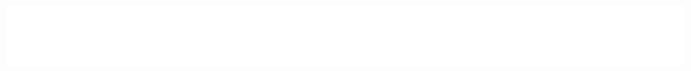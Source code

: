 </svg></div></a></div><img src="https://assets-global.website-files.com/63003501019ba4a4ba25eb18/642354a021680f0c891c3f1f_luxalgo%20phone%20mockup1.png" loading="lazy" sizes="(max-width: 479px) 100vw, (max-width: 767px) 85vw, (max-width: 991px) 49vw, (max-width: 1279px) 50vw, (max-width: 1439px) 47vw, (max-width: 1919px) 49vw, 54vw" srcset="https://assets-global.website-files.com/63003501019ba4a4ba25eb18/642354a021680f0c891c3f1f_luxalgo%20phone%20mockup1-p-500.png 500w, https://assets-global.website-files.com/63003501019ba4a4ba25eb18/642354a021680f0c891c3f1f_luxalgo%20phone%20mockup1.png 591w" alt="" class="home-chart-screen-3 _1"/><img src="https://assets-global.website-files.com/63003501019ba4a4ba25eb18/6423549e6c311149da9ed4b8_luxalgo%20phone%20mockup%202.png" loading="lazy" sizes="(max-width: 479px) 100vw, (max-width: 767px) 92vw, (max-width: 991px) 49vw, (max-width: 1279px) 50vw, (max-width: 1439px) 47vw, (max-width: 1919px) 49vw, 54vw" srcset="https://assets-global.website-files.com/63003501019ba4a4ba25eb18/6423549e6c311149da9ed4b8_luxalgo%20phone%20mockup%202-p-500.png 500w, https://assets-global.website-files.com/63003501019ba4a4ba25eb18/6423549e6c311149da9ed4b8_luxalgo%20phone%20mockup%202.png 592w" alt="" class="home-chart-screen-3 _2 no1"/><img src="https://assets-global.website-files.com/63003501019ba4a4ba25eb18/6423549f099312025bd28cdc_luxalgo%20phone%20mockup%203.png" loading="lazy" sizes="(max-width: 479px) 100vw, (max-width: 767px) 92vw, (max-width: 991px) 49vw, (max-width: 1279px) 50vw, (max-width: 1439px) 47vw, (max-width: 1919px) 49vw, 54vw" srcset="https://assets-global.website-files.com/63003501019ba4a4ba25eb18/6423549f099312025bd28cdc_luxalgo%20phone%20mockup%203-p-500.png 500w, https://assets-global.website-files.com/63003501019ba4a4ba25eb18/6423549f099312025bd28cdc_luxalgo%20phone%20mockup%203.png 591w" alt="" class="home-chart-screen-3 _2 no2"/><img src="https://assets-global.website-files.com/63003501019ba4a4ba25eb18/6423549ea22a5776141cf9c5_luxalgo%20phone%20mockup%204.png" loading="lazy" sizes="(max-width: 479px) 100vw, (max-width: 767px) 92vw, (max-width: 991px) 49vw, (max-width: 1279px) 50vw, (max-width: 1439px) 47vw, (max-width: 1919px) 49vw, 54vw" srcset="https://assets-global.website-files.com/63003501019ba4a4ba25eb18/6423549ea22a5776141cf9c5_luxalgo%20phone%20mockup%204-p-500.png 500w, https://assets-global.website-files.com/63003501019ba4a4ba25eb18/6423549ea22a5776141cf9c5_luxalgo%20phone%20mockup%204.png 592w" alt="" class="home-chart-screen-3 _2 no3"/><img src="https://assets-global.website-files.com/63003501019ba4a4ba25eb18/633735458d7fcaf04017c9f5_Card%203%20bg.webp" loading="lazy" sizes="(max-width: 479px) 100vw, (max-width: 767px) 92vw, (max-width: 991px) 87vw, (max-width: 1279px) 27vw, (max-width: 1919px) 26vw, 384px" srcset="https://assets-global.website-files.com/63003501019ba4a4ba25eb18/633735458d7fcaf04017c9f5_Card%203%20bg-p-500.png 500w, https://assets-global.website-files.com/63003501019ba4a4ba25eb18/633735458d7fcaf04017c9f5_Card%203%20bg-p-800.png 800w, https://assets-global.website-files.com/63003501019ba4a4ba25eb18/633735458d7fcaf04017c9f5_Card%203%20bg-p-1080.png 1080w, https://assets-global.website-files.com/63003501019ba4a4ba25eb18/633735458d7fcaf04017c9f5_Card%203%20bg-p-1600.png 1600w, https://assets-global.website-files.com/63003501019ba4a4ba25eb18/633735458d7fcaf04017c9f5_Card%203%20bg.webp 1988w" alt="" class="home-card-blur-3 homepage"/><div class="home-big-card-bg"></div></div><img src="https://assets-global.website-files.com/63003501019ba4a4ba25eb18/63003501019ba4539525eb62_Bell_A2%201.webp" loading="lazy" sizes="(max-width: 479px) 0px, (max-width: 767px) 100vw, (max-width: 991px) 257.7395935058594px, (max-width: 1919px) 26vw, 376px" srcset="https://assets-global.website-files.com/63003501019ba4a4ba25eb18/63003501019ba4539525eb62_Bell_A2%25201-p-500.png 500w, https://assets-global.website-files.com/63003501019ba4a4ba25eb18/63003501019ba4539525eb62_Bell_A2%25201-p-800.png 800w, https://assets-global.website-files.com/63003501019ba4a4ba25eb18/63003501019ba4539525eb62_Bell_A2%201.webp 840w" alt="" class="big-card-coin bell tablet-hidden"/><img src="https://assets-global.website-files.com/63003501019ba4a4ba25eb18/63003501019ba4516125eb9b_Buy%20button.webp" loading="lazy" alt="" class="big-card-coin buy tablet-hidden"/></div><div class="card-container-3d-assets"><img src="https://assets-global.website-files.com/63003501019ba4a4ba25eb18/63003501019ba46c1f25eb64_BNB_A3%201.webp" loading="lazy" sizes="(max-width: 479px) 100vw, (max-width: 767px) 41vw, 100vw" srcset="https://assets-global.website-files.com/63003501019ba4a4ba25eb18/63003501019ba46c1f25eb64_BNB_A3%25201-p-500.png 500w, https://assets-global.website-files.com/63003501019ba4a4ba25eb18/63003501019ba46c1f25eb64_BNB_A3%201.webp 836w" alt="" class="big-card-coin bnb"/><img src="https://assets-global.website-files.com/63003501019ba4a4ba25eb18/63003501019ba4b44925eb63_Apple_A2%201.webp" loading="lazy" sizes="(max-width: 479px) 100vw, (max-width: 767px) 42vw, 100vw" srcset="https://assets-global.website-files.com/63003501019ba4a4ba25eb18/63003501019ba4b44925eb63_Apple_A2%25201-p-500.png 500w, https://assets-global.website-files.com/63003501019ba4a4ba25eb18/63003501019ba4b44925eb63_Apple_A2%25201-p-800.png 800w, https://assets-global.website-files.com/63003501019ba4a4ba25eb18/63003501019ba4b44925eb63_Apple_A2%201.webp 1040w" alt="" class="big-card-coin apple"/><img src="https://assets-global.website-files.com/63003501019ba4a4ba25eb18/63003501019ba4220525eb61_sell%20button1.webp" loading="lazy" alt="" class="big-card-coin sell"/>